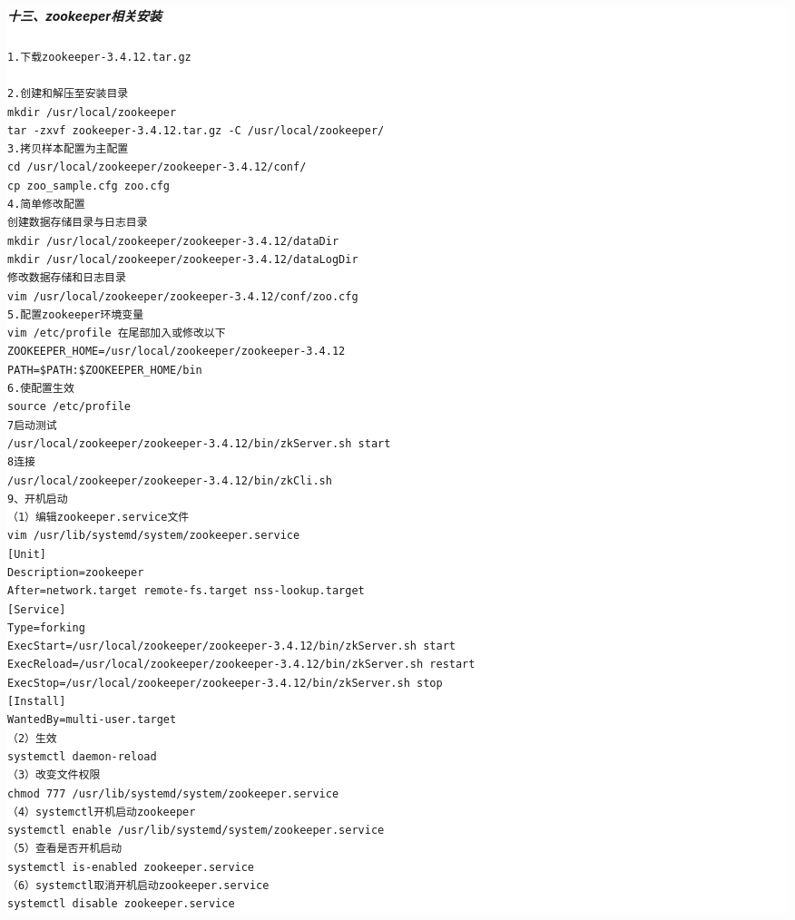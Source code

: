 ```
```

##### 十三、zookeeper相关安装

```
1.下载zookeeper-3.4.12.tar.gz

2.创建和解压至安装目录
mkdir /usr/local/zookeeper
tar -zxvf zookeeper-3.4.12.tar.gz -C /usr/local/zookeeper/
3.拷贝样本配置为主配置
cd /usr/local/zookeeper/zookeeper-3.4.12/conf/
cp zoo_sample.cfg zoo.cfg
4.简单修改配置
创建数据存储目录与日志目录
mkdir /usr/local/zookeeper/zookeeper-3.4.12/dataDir
mkdir /usr/local/zookeeper/zookeeper-3.4.12/dataLogDir
修改数据存储和日志目录
vim /usr/local/zookeeper/zookeeper-3.4.12/conf/zoo.cfg
5.配置zookeeper环境变量
vim /etc/profile 在尾部加入或修改以下
ZOOKEEPER_HOME=/usr/local/zookeeper/zookeeper-3.4.12
PATH=$PATH:$ZOOKEEPER_HOME/bin
6.使配置生效
source /etc/profile
7启动测试
/usr/local/zookeeper/zookeeper-3.4.12/bin/zkServer.sh start
8连接
/usr/local/zookeeper/zookeeper-3.4.12/bin/zkCli.sh
9、开机启动
（1）编辑zookeeper.service文件
vim /usr/lib/systemd/system/zookeeper.service 
[Unit]
Description=zookeeper
After=network.target remote-fs.target nss-lookup.target
[Service]
Type=forking
ExecStart=/usr/local/zookeeper/zookeeper-3.4.12/bin/zkServer.sh start
ExecReload=/usr/local/zookeeper/zookeeper-3.4.12/bin/zkServer.sh restart
ExecStop=/usr/local/zookeeper/zookeeper-3.4.12/bin/zkServer.sh stop
[Install]
WantedBy=multi-user.target
（2）生效
systemctl daemon-reload
（3）改变文件权限
chmod 777 /usr/lib/systemd/system/zookeeper.service
（4）systemctl开机启动zookeeper
systemctl enable /usr/lib/systemd/system/zookeeper.service
（5）查看是否开机启动
systemctl is-enabled zookeeper.service
（6）systemctl取消开机启动zookeeper.service
systemctl disable zookeeper.service
```
